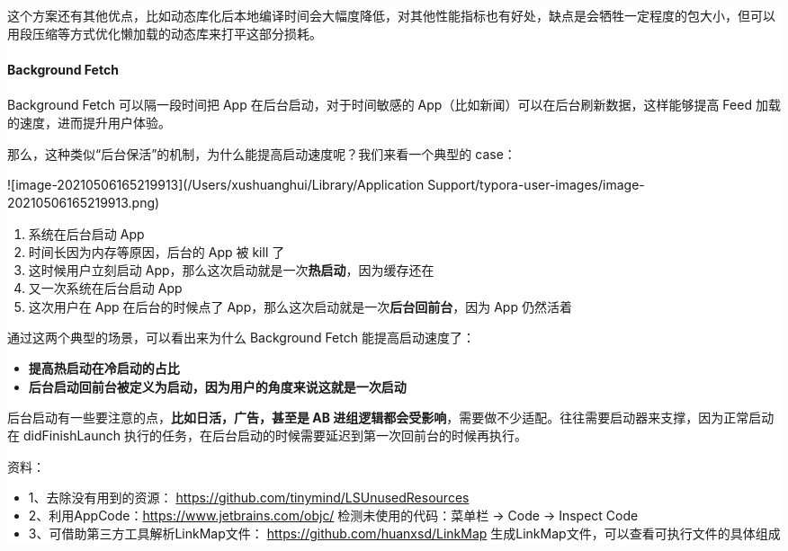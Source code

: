 这个方案还有其他优点，比如动态库化后本地编译时间会大幅度降低，对其他性能指标也有好处，缺点是会牺牲一定程度的包大小，但可以用段压缩等方式优化懒加载的动态库来打平这部分损耗。

#### Background Fetch

Background Fetch 可以隔一段时间把 App 在后台启动，对于时间敏感的 App（比如新闻）可以在后台刷新数据，这样能够提高 Feed 加载的速度，进而提升用户体验。

那么，这种类似“后台保活”的机制，为什么能提高启动速度呢？我们来看一个典型的 case：

![image-20210506165219913](/Users/xushuanghui/Library/Application Support/typora-user-images/image-20210506165219913.png)

1. 系统在后台启动 App
2. 时间长因为内存等原因，后台的 App 被 kill 了
3. 这时候用户立刻启动 App，那么这次启动就是一次**热启动**，因为缓存还在
4. 又一次系统在后台启动 App
5. 这次用户在 App 在后台的时候点了 App，那么这次启动就是一次**后台回前台**，因为 App 仍然活着



通过这两个典型的场景，可以看出来为什么 Background Fetch 能提高启动速度了：

- **提高热启动在冷启动的占比**
- **后台启动回前台被定义为启动，因为用户的角度来说这就是一次启动**

后台启动有一些要注意的点，**比如日活，广告，甚至是 AB 进组逻辑都会受影响**，需要做不少适配。往往需要启动器来支撑，因为正常启动在 didFinishLaunch 执行的任务，在后台启动的时候需要延迟到第一次回前台的时候再执行。

资料：

- 1、去除没有用到的资源： https://github.com/tinymind/LSUnusedResources
- 2、利用AppCode：https://www.jetbrains.com/objc/ 检测未使用的代码：菜单栏 -> Code -> Inspect Code
- 3、可借助第三方工具解析LinkMap文件： https://github.com/huanxsd/LinkMap 生成LinkMap文件，可以查看可执行文件的具体组成



